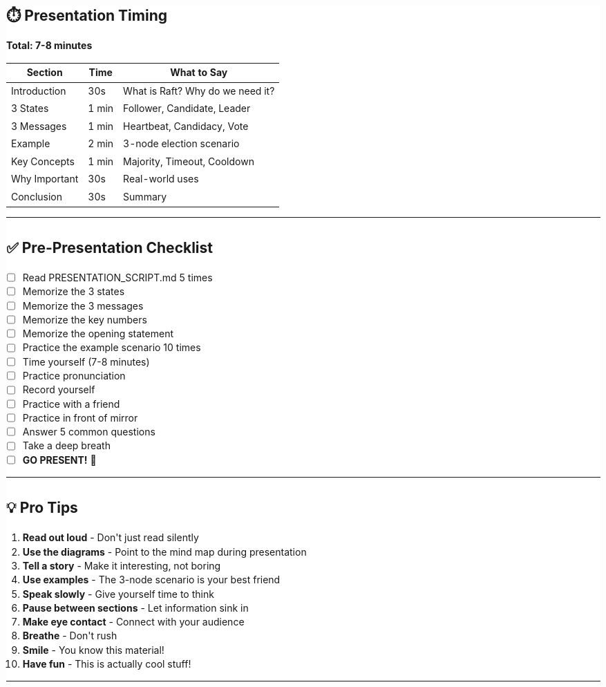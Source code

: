
## ⏱️ Presentation Timing

**Total: 7-8 minutes**

| Section | Time | What to Say |
|---------|------|-------------|
| Introduction | 30s | What is Raft? Why do we need it? |
| 3 States | 1 min | Follower, Candidate, Leader |
| 3 Messages | 1 min | Heartbeat, Candidacy, Vote |
| Example | 2 min | 3-node election scenario |
| Key Concepts | 1 min | Majority, Timeout, Cooldown |
| Why Important | 30s | Real-world uses |
| Conclusion | 30s | Summary |

---

## ✅ Pre-Presentation Checklist

- [ ] Read PRESENTATION_SCRIPT.md 5 times
- [ ] Memorize the 3 states
- [ ] Memorize the 3 messages
- [ ] Memorize the key numbers
- [ ] Memorize the opening statement
- [ ] Practice the example scenario 10 times
- [ ] Time yourself (7-8 minutes)
- [ ] Practice pronunciation
- [ ] Record yourself
- [ ] Practice with a friend
- [ ] Practice in front of mirror
- [ ] Answer 5 common questions
- [ ] Take a deep breath
- [ ] **GO PRESENT!** 🚀

---

## 💡 Pro Tips

1. **Read out loud** - Don't just read silently
2. **Use the diagrams** - Point to the mind map during presentation
3. **Tell a story** - Make it interesting, not boring
4. **Use examples** - The 3-node scenario is your best friend
5. **Speak slowly** - Give yourself time to think
6. **Pause between sections** - Let information sink in
7. **Make eye contact** - Connect with your audience
8. **Breathe** - Don't rush
9. **Smile** - You know this material!
10. **Have fun** - This is actually cool stuff!

---